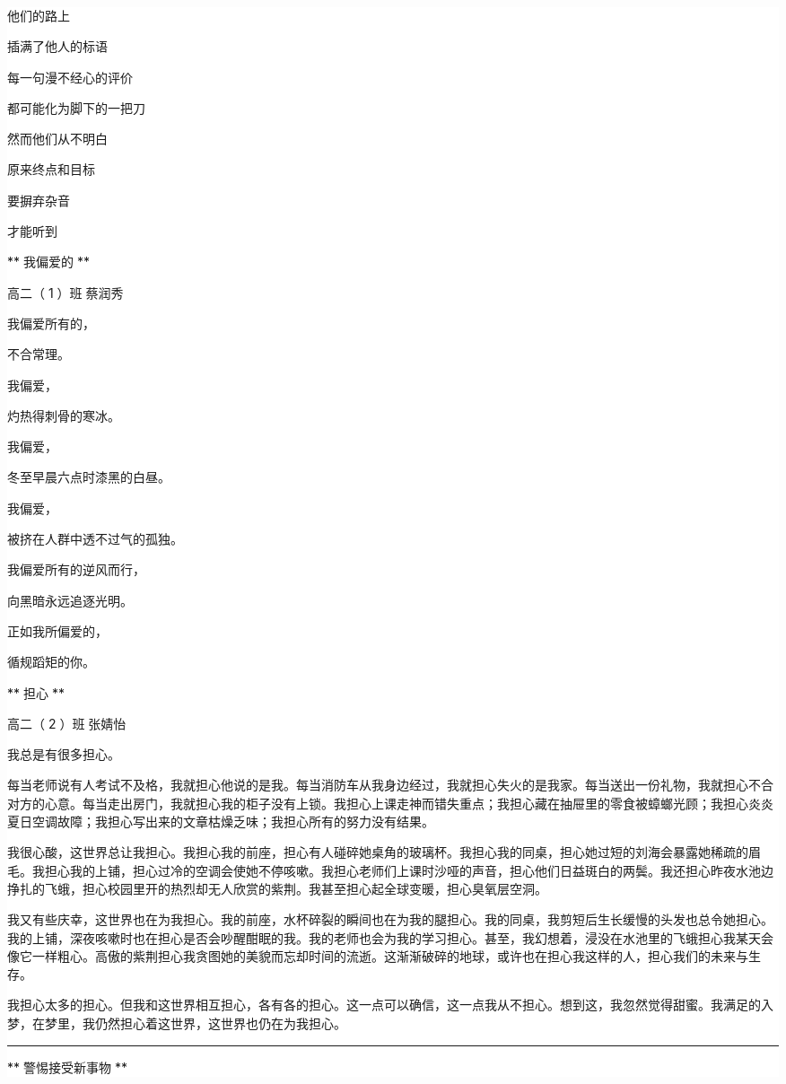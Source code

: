 他们的路上

插满了他人的标语

每一句漫不经心的评价

都可能化为脚下的一把刀

然而他们从不明白

原来终点和目标

要摒弃杂音

才能听到

** 我偏爱的  **

高二（  1  ）班 蔡润秀

我偏爱所有的，

不合常理。

我偏爱，

灼热得刺骨的寒冰。

我偏爱，

冬至早晨六点时漆黑的白昼。

我偏爱，

被挤在人群中透不过气的孤独。

我偏爱所有的逆风而行，

向黑暗永远追逐光明。

正如我所偏爱的，

循规蹈矩的你。

** 担心  **

高二（  2  ）班 张婧怡

我总是有很多担心。

每当老师说有人考试不及格，我就担心他说的是我。每当消防车从我身边经过，我就担心失火的是我家。每当送出一份礼物，我就担心不合对方的心意。每当走出房门，我就担心我的柜子没有上锁。我担心上课走神而错失重点；我担心藏在抽屉里的零食被蟑螂光顾；我担心炎炎夏日空调故障；我担心写出来的文章枯燥乏味；我担心所有的努力没有结果。

我很心酸，这世界总让我担心。我担心我的前座，担心有人碰碎她桌角的玻璃杯。我担心我的同桌，担心她过短的刘海会暴露她稀疏的眉毛。我担心我的上铺，担心过冷的空调会使她不停咳嗽。我担心老师们上课时沙哑的声音，担心他们日益斑白的两鬓。我还担心昨夜水池边挣扎的飞蛾，担心校园里开的热烈却无人欣赏的紫荆。我甚至担心起全球变暖，担心臭氧层空洞。

我又有些庆幸，这世界也在为我担心。我的前座，水杯碎裂的瞬间也在为我的腿担心。我的同桌，我剪短后生长缓慢的头发也总令她担心。我的上铺，深夜咳嗽时也在担心是否会吵醒酣眠的我。我的老师也会为我的学习担心。甚至，我幻想着，浸没在水池里的飞蛾担心我某天会像它一样粗心。高傲的紫荆担心我贪图她的美貌而忘却时间的流逝。这渐渐破碎的地球，或许也在担心我这样的人，担心我们的未来与生存。

我担心太多的担心。但我和这世界相互担心，各有各的担心。这一点可以确信，这一点我从不担心。想到这，我忽然觉得甜蜜。我满足的入梦，在梦里，我仍然担心着这世界，这世界也仍在为我担心。

** **

** 警惕接受新事物  **
